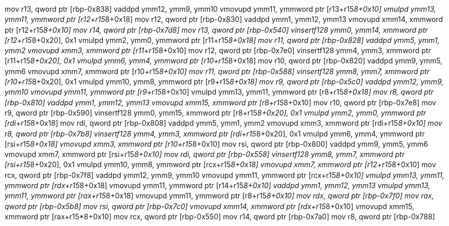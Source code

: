 mov r13, qword ptr [rbp-0x838]
vaddpd ymm12, ymm9, ymm10
vmovupd ymm11, ymmword ptr [r13+r15*8+0x10]
vmulpd ymm13, ymm11, ymmword ptr [r12+r15*8+0x18]
mov r12, qword ptr [rbp-0x830]
vaddpd ymm1, ymm12, ymm13
vmovupd xmm14, xmmword ptr [r12+r15*8+0x10]
mov r14, qword ptr [rbp-0x7d8]
mov r13, qword ptr [rbp-0x540]
vinsertf128 ymm0, ymm14, xmmword ptr [r12+r15*8+0x20], 0x1
vmulpd ymm2, ymm0, ymmword ptr [r11+r15*8+0x18]
mov r11, qword ptr [rbp-0x828]
vaddpd ymm5, ymm1, ymm2
vmovupd xmm3, xmmword ptr [r11+r15*8+0x10]
mov r12, qword ptr [rbp-0x7e0]
vinsertf128 ymm4, ymm3, xmmword ptr [r11+r15*8+0x20], 0x1
vmulpd ymm6, ymm4, ymmword ptr [r10+r15*8+0x18]
mov r10, qword ptr [rbp-0x820]
vaddpd ymm9, ymm5, ymm6
vmovupd xmm7, xmmword ptr [r10+r15*8+0x10]
mov r11, qword ptr [rbp-0x588]
vinsertf128 ymm8, ymm7, xmmword ptr [r10+r15*8+0x20], 0x1
vmulpd ymm10, ymm8, ymmword ptr [r9+r15*8+0x18]
mov r9, qword ptr [rbp-0x5c0]
vaddpd ymm12, ymm9, ymm10
vmovupd ymm11, ymmword ptr [r9+r15*8+0x10]
vmulpd ymm13, ymm11, ymmword ptr [r8+r15*8+0x18]
mov r8, qword ptr [rbp-0x810]
vaddpd ymm1, ymm12, ymm13
vmovupd xmm15, xmmword ptr [r8+r15*8+0x10]
mov r10, qword ptr [rbp-0x7e8]
mov r9, qword ptr [rbp-0x590]
vinsertf128 ymm0, ymm15, xmmword ptr [r8+r15*8+0x20], 0x1
vmulpd ymm2, ymm0, ymmword ptr [rdi+r15*8+0x18]
mov rdi, qword ptr [rbp-0x808]
vaddpd ymm5, ymm1, ymm2
vmovupd xmm3, xmmword ptr [rdi+r15*8+0x10]
mov r8, qword ptr [rbp-0x7b8]
vinsertf128 ymm4, ymm3, xmmword ptr [rdi+r15*8+0x20], 0x1
vmulpd ymm6, ymm4, ymmword ptr [rsi+r15*8+0x18]
vmovupd xmm3, xmmword ptr [r10+r15*8+0x10]
mov rsi, qword ptr [rbp-0x800]
vaddpd ymm9, ymm5, ymm6
vmovupd xmm7, xmmword ptr [rsi+r15*8+0x10]
mov rdi, qword ptr [rbp-0x558]
vinsertf128 ymm8, ymm7, xmmword ptr [rsi+r15*8+0x20], 0x1
vmulpd ymm10, ymm8, ymmword ptr [rcx+r15*8+0x18]
vmovupd xmm7, xmmword ptr [r12+r15*8+0x10]
mov rcx, qword ptr [rbp-0x7f8]
vaddpd ymm12, ymm9, ymm10
vmovupd ymm11, ymmword ptr [rcx+r15*8+0x10]
vmulpd ymm13, ymm11, ymmword ptr [rdx+r15*8+0x18]
vmovupd ymm11, ymmword ptr [r14+r15*8+0x10]
vaddpd ymm1, ymm12, ymm13
vmulpd ymm13, ymm11, ymmword ptr [rax+r15*8+0x18]
vmovupd ymm11, ymmword ptr [r8+r15*8+0x10]
mov rdx, qword ptr [rbp-0x7f0]
mov rax, qword ptr [rbp-0x5b8]
mov rsi, qword ptr [rbp-0x7c0]
vmovupd xmm14, xmmword ptr [rdx+r15*8+0x10]
vmovupd xmm15, xmmword ptr [rax+r15*8+0x10]
mov rcx, qword ptr [rbp-0x550]
mov r14, qword ptr [rbp-0x7a0]
mov r8, qword ptr [rbp-0x788]